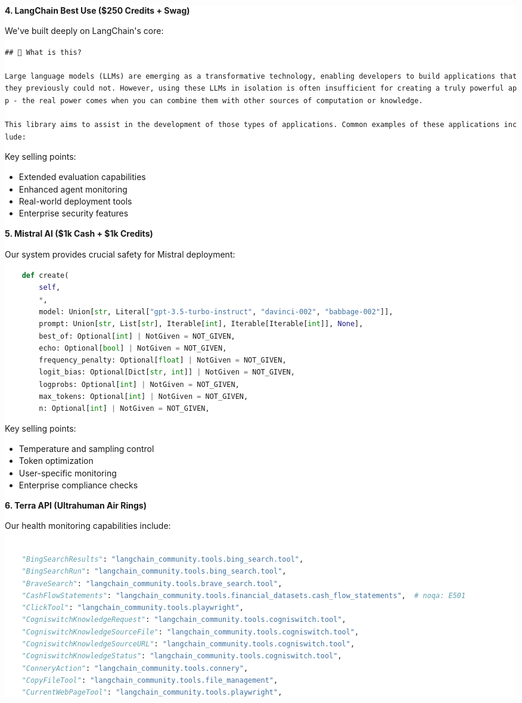 **4. LangChain Best Use ($250 Credits + Swag)**

We've built deeply on LangChain's core:


```81:85:xAI-MoE-main/venv/lib/python3.10/site-packages/langchain-0.3.18.dist-info/METADATA
## 🤔 What is this?

Large language models (LLMs) are emerging as a transformative technology, enabling developers to build applications that they previously could not. However, using these LLMs in isolation is often insufficient for creating a truly powerful app - the real power comes when you can combine them with other sources of computation or knowledge.

This library aims to assist in the development of those types of applications. Common examples of these applications include:
```


Key selling points:
- Extended evaluation capabilities
- Enhanced agent monitoring
- Real-world deployment tools
- Enterprise security features

**5. Mistral AI ($1k Cash + $1k Credits)**

Our system provides crucial safety for Mistral deployment:


```52:63:xAI-MoE-main/venv/lib/python3.10/site-packages/openai/resources/completions.py
    def create(
        self,
        *,
        model: Union[str, Literal["gpt-3.5-turbo-instruct", "davinci-002", "babbage-002"]],
        prompt: Union[str, List[str], Iterable[int], Iterable[Iterable[int]], None],
        best_of: Optional[int] | NotGiven = NOT_GIVEN,
        echo: Optional[bool] | NotGiven = NOT_GIVEN,
        frequency_penalty: Optional[float] | NotGiven = NOT_GIVEN,
        logit_bias: Optional[Dict[str, int]] | NotGiven = NOT_GIVEN,
        logprobs: Optional[int] | NotGiven = NOT_GIVEN,
        max_tokens: Optional[int] | NotGiven = NOT_GIVEN,
        n: Optional[int] | NotGiven = NOT_GIVEN,
```


Key selling points:
- Temperature and sampling control
- Token optimization
- User-specific monitoring
- Enterprise compliance checks

**6. Terra API (Ultrahuman Air Rings)**

Our health monitoring capabilities include:


```531:559:xAI-MoE-main/venv/lib/python3.10/site-packages/langchain_community/tools/__init__.py

    "BingSearchResults": "langchain_community.tools.bing_search.tool",
    "BingSearchRun": "langchain_community.tools.bing_search.tool",
    "BraveSearch": "langchain_community.tools.brave_search.tool",
    "CashFlowStatements": "langchain_community.tools.financial_datasets.cash_flow_statements",  # noqa: E501
    "ClickTool": "langchain_community.tools.playwright",
    "CogniswitchKnowledgeRequest": "langchain_community.tools.cogniswitch.tool",
    "CogniswitchKnowledgeSourceFile": "langchain_community.tools.cogniswitch.tool",
    "CogniswitchKnowledgeSourceURL": "langchain_community.tools.cogniswitch.tool",
    "CogniswitchKnowledgeStatus": "langchain_community.tools.cogniswitch.tool",
    "ConneryAction": "langchain_community.tools.connery",
    "CopyFileTool": "langchain_community.tools.file_management",
    "CurrentWebPageTool": "langchain_community.tools.playwright",
```